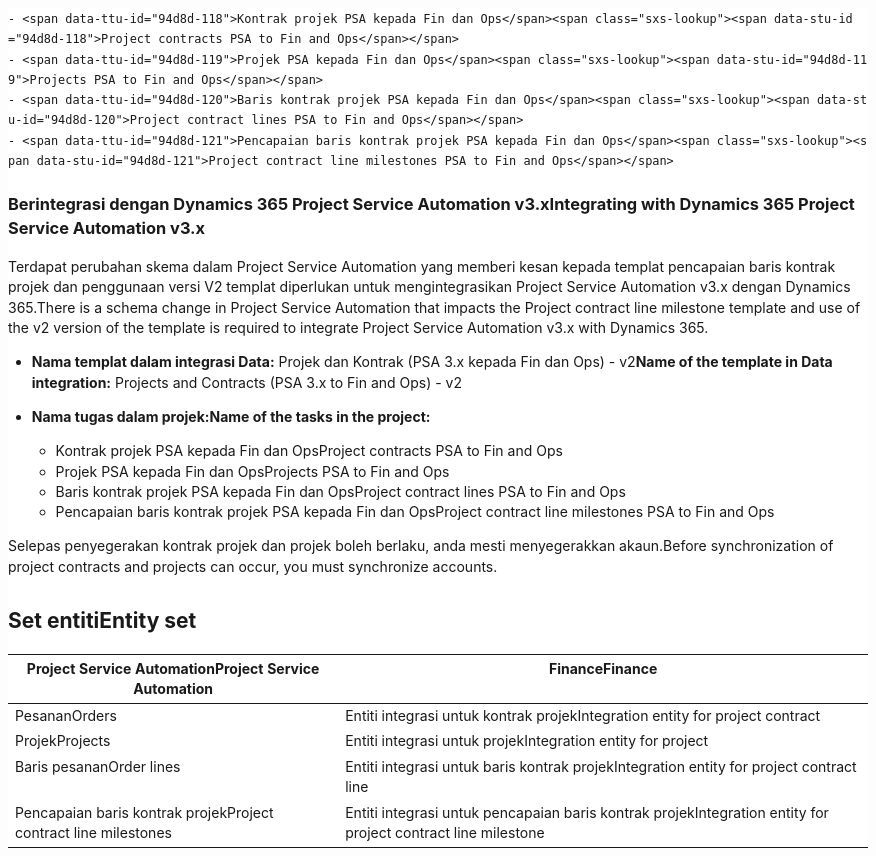     - <span data-ttu-id="94d8d-118">Kontrak projek PSA kepada Fin dan Ops</span><span class="sxs-lookup"><span data-stu-id="94d8d-118">Project contracts PSA to Fin and Ops</span></span>
    - <span data-ttu-id="94d8d-119">Projek PSA kepada Fin dan Ops</span><span class="sxs-lookup"><span data-stu-id="94d8d-119">Projects PSA to Fin and Ops</span></span>
    - <span data-ttu-id="94d8d-120">Baris kontrak projek PSA kepada Fin dan Ops</span><span class="sxs-lookup"><span data-stu-id="94d8d-120">Project contract lines PSA to Fin and Ops</span></span>
    - <span data-ttu-id="94d8d-121">Pencapaian baris kontrak projek PSA kepada Fin dan Ops</span><span class="sxs-lookup"><span data-stu-id="94d8d-121">Project contract line milestones PSA to Fin and Ops</span></span>
  
### <a name="integrating-with-dynamics-365-project-service-automation-v3x"></a><span data-ttu-id="94d8d-122">Berintegrasi dengan Dynamics 365 Project Service Automation v3.x</span><span class="sxs-lookup"><span data-stu-id="94d8d-122">Integrating with Dynamics 365 Project Service Automation v3.x</span></span>
<span data-ttu-id="94d8d-123">Terdapat perubahan skema dalam Project Service Automation yang memberi kesan kepada templat pencapaian baris kontrak projek dan penggunaan versi V2 templat diperlukan untuk mengintegrasikan Project Service Automation v3.x dengan Dynamics 365.</span><span class="sxs-lookup"><span data-stu-id="94d8d-123">There is a schema change in Project Service Automation that impacts the Project contract line milestone template and use of the v2 version of the template is required to integrate Project Service Automation v3.x with Dynamics 365.</span></span>

- <span data-ttu-id="94d8d-124">**Nama templat dalam integrasi Data:** Projek dan Kontrak (PSA 3.x kepada Fin dan Ops) - v2</span><span class="sxs-lookup"><span data-stu-id="94d8d-124">**Name of the template in Data integration:** Projects and Contracts (PSA 3.x to Fin and Ops) - v2</span></span>
- <span data-ttu-id="94d8d-125">**Nama tugas dalam projek:**</span><span class="sxs-lookup"><span data-stu-id="94d8d-125">**Name of the tasks in the project:**</span></span>

    - <span data-ttu-id="94d8d-126">Kontrak projek PSA kepada Fin dan Ops</span><span class="sxs-lookup"><span data-stu-id="94d8d-126">Project contracts PSA to Fin and Ops</span></span>
    - <span data-ttu-id="94d8d-127">Projek PSA kepada Fin dan Ops</span><span class="sxs-lookup"><span data-stu-id="94d8d-127">Projects PSA to Fin and Ops</span></span>
    - <span data-ttu-id="94d8d-128">Baris kontrak projek PSA kepada Fin dan Ops</span><span class="sxs-lookup"><span data-stu-id="94d8d-128">Project contract lines PSA to Fin and Ops</span></span>
    - <span data-ttu-id="94d8d-129">Pencapaian baris kontrak projek PSA kepada Fin dan Ops</span><span class="sxs-lookup"><span data-stu-id="94d8d-129">Project contract line milestones PSA to Fin and Ops</span></span>

<span data-ttu-id="94d8d-130">Selepas penyegerakan kontrak projek dan projek boleh berlaku, anda mesti menyegerakkan akaun.</span><span class="sxs-lookup"><span data-stu-id="94d8d-130">Before synchronization of project contracts and projects can occur, you must synchronize accounts.</span></span>

## <a name="entity-set"></a><span data-ttu-id="94d8d-131">Set entiti</span><span class="sxs-lookup"><span data-stu-id="94d8d-131">Entity set</span></span>

| <span data-ttu-id="94d8d-132">Project Service Automation</span><span class="sxs-lookup"><span data-stu-id="94d8d-132">Project Service Automation</span></span>       | <span data-ttu-id="94d8d-133">Finance</span><span class="sxs-lookup"><span data-stu-id="94d8d-133">Finance</span></span>                                                |
|----------------------------------|--------------------------------------------------------|
| <span data-ttu-id="94d8d-134">Pesanan</span><span class="sxs-lookup"><span data-stu-id="94d8d-134">Orders</span></span>                           | <span data-ttu-id="94d8d-135">Entiti integrasi untuk kontrak projek</span><span class="sxs-lookup"><span data-stu-id="94d8d-135">Integration entity for project contract</span></span>                |
| <span data-ttu-id="94d8d-136">Projek</span><span class="sxs-lookup"><span data-stu-id="94d8d-136">Projects</span></span>                         | <span data-ttu-id="94d8d-137">Entiti integrasi untuk projek</span><span class="sxs-lookup"><span data-stu-id="94d8d-137">Integration entity for project</span></span>                         |
| <span data-ttu-id="94d8d-138">Baris pesanan</span><span class="sxs-lookup"><span data-stu-id="94d8d-138">Order lines</span></span>                      | <span data-ttu-id="94d8d-139">Entiti integrasi untuk baris kontrak projek</span><span class="sxs-lookup"><span data-stu-id="94d8d-139">Integration entity for project contract line</span></span>           |
| <span data-ttu-id="94d8d-140">Pencapaian baris kontrak projek</span><span class="sxs-lookup"><span data-stu-id="94d8d-140">Project contract line milestones</span></span> | <span data-ttu-id="94d8d-141">Entiti integrasi untuk pencapaian baris kontrak projek</span><span class="sxs-lookup"><span data-stu-id="94d8d-141">Integration entity for project contract line milestone</span></span> |
